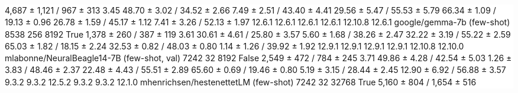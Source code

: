   <td class="speed">4,687 ± 1,121 / 967 ± 313</td> 
   <td class="rank">3.45</td> 
   <td class="is ner">48.70 ± 3.02 / 34.52 ± 2.66</td> 
   <td class="is la">7.49 ± 2.51 / 43.40 ± 4.41</td> 
   <td class="is rc">29.56 ± 5.47 / 55.53 ± 5.79</td> 
   <td class="is summ">66.34 ± 1.09 / 19.13 ± 0.96</td> 
   <td class="is know">26.78 ± 1.59 / 45.17 ± 1.12</td> 
   <td class="is reason">7.41 ± 3.26 / 52.13 ± 1.97</td> 
   <td>12.6.1</td> 
   <td>12.6.1</td> 
   <td>12.6.1</td> 
   <td>12.6.1</td> 
   <td>12.10.8</td> 
   <td>12.6.1</td> 
   </tr>
  <tr class="not-merged-model">
   <td>google/gemma-7b (few-shot)</td> 
   <td class="num_model_parameters">8538</td> 
   <td class="vocabulary_size">256</td> 
   <td class="max_sequence_length">8192</td> 
   <td class="commercially_licensed">True</td> 
   <td class="speed">1,378 ± 260 / 387 ± 119</td> 
   <td class="rank">3.61</td> 
   <td class="is ner">30.61 ± 4.61 / 25.80 ± 3.57</td> 
   <td class="is la">5.60 ± 1.68 / 38.26 ± 2.47</td> 
   <td class="is rc">32.22 ± 3.19 / 55.22 ± 2.59</td> 
   <td class="is summ">65.03 ± 1.82 / 18.15 ± 2.24</td> 
   <td class="is know">32.53 ± 0.82 / 48.03 ± 0.80</td> 
   <td class="is reason">1.14 ± 1.26 / 39.92 ± 1.92</td> 
   <td>12.9.1</td> 
   <td>12.9.1</td> 
   <td>12.9.1</td> 
   <td>12.9.1</td> 
   <td>12.10.8</td> 
   <td>12.10.0</td> 
   </tr>
  <tr class="merged-model">
   <td>mlabonne/NeuralBeagle14-7B (few-shot, val)</td> 
   <td class="num_model_parameters">7242</td> 
   <td class="vocabulary_size">32</td> 
   <td class="max_sequence_length">8192</td> 
   <td class="commercially_licensed">False</td> 
   <td class="speed">2,549 ± 472 / 784 ± 245</td> 
   <td class="rank">3.71</td> 
   <td class="is ner">49.86 ± 4.28 / 42.54 ± 5.03</td> 
   <td class="is la">1.26 ± 3.83 / 48.46 ± 2.37</td> 
   <td class="is rc">22.48 ± 4.43 / 55.51 ± 2.89</td> 
   <td class="is summ">65.60 ± 0.69 / 19.46 ± 0.80</td> 
   <td class="is know">5.19 ± 3.15 / 28.44 ± 2.45</td> 
   <td class="is reason">12.90 ± 6.92 / 56.88 ± 3.57</td> 
   <td>9.3.2</td> 
   <td>9.3.2</td> 
   <td>12.5.2</td> 
   <td>9.3.2</td> 
   <td>9.3.2</td> 
   <td>12.1.0</td> 
   </tr>
  <tr class="not-merged-model">
   <td>mhenrichsen/hestenettetLM (few-shot)</td> 
   <td class="num_model_parameters">7242</td> 
   <td class="vocabulary_size">32</td> 
   <td class="max_sequence_length">32768</td> 
   <td class="commercially_licensed">True</td> 
   <td class="speed">5,160 ± 804 / 1,654 ± 516</td> 